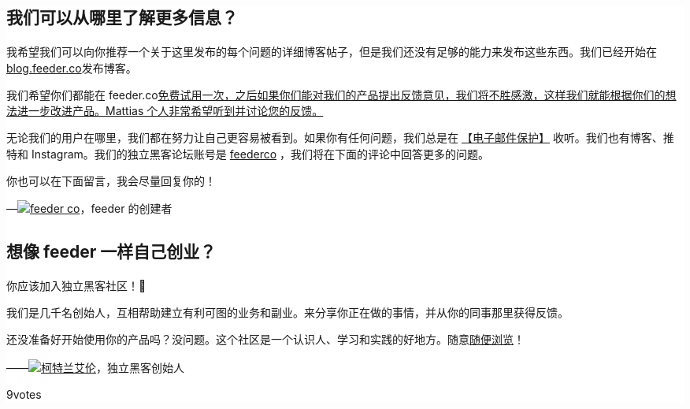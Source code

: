 ## 我们可以从哪里了解更多信息？

我希望我们可以向你推荐一个关于这里发布的每个问题的详细博客帖子，但是我们还没有足够的能力来发布这些东西。我们已经开始在[blog.feeder.co](http://blog.feeder.co)发布博客。

我们希望你们都能在 feeder.co[免费试用一次，之后如果你们能对我们的产品提出反馈意见，我们将不胜感激，这样我们就能根据你们的想法进一步改进产品。Mattias 个人非常希望听到并讨论您的反馈。](http://feeder.co)

无论我们的用户在哪里，我们都在努力让自己更容易被看到。如果你有任何问题，我们总是在 [【电子邮件保护】](/cdn-cgi/l/email-protection#10636560607f6264507675757475623e737f) 收听。我们也有博客、推特和 Instagram。我们的独立黑客论坛账号是 [feederco](/user/feederco) ，我们将在下面的评论中回答更多的问题。

你也可以在下面留言，我会尽量回复你的！

—[<picture id="ember5298414" class="user-avatar ember-view user-link__avatar">![](img/82bd3bb4769a3aa1cd13889ee7c0fa91.png)</picture>feeder co](/feederco?id=xGVnUslB6ZOguplGuscePyYWYs72)，feeder 的创建者

## 想像 feeder 一样自己创业？

你应该加入独立黑客社区！🤗

我们是几千名创始人，互相帮助建立有利可图的业务和副业。来分享你正在做的事情，并从你的同事那里获得反馈。

还没准备好开始使用你的产品吗？没问题。这个社区是一个认识人、学习和实践的好地方。随意[随便浏览](/)！

——[<picture id="ember5298419" class="user-avatar ember-view user-link__avatar">![](img/82bd3bb4769a3aa1cd13889ee7c0fa91.png)</picture>柯特兰艾伦](/csallen?id=ibTLPyjwVebnZjMGKvz6ztarnuV2)，独立黑客创始人

9votes